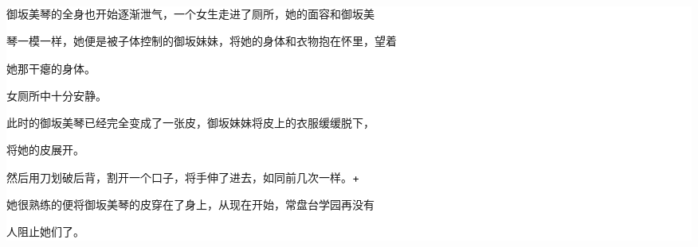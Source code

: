 
御坂美琴的全身也开始逐渐泄气，一个女生走进了厕所，她的面容和御坂美

琴一模一样，她便是被子体控制的御坂妹妹，将她的身体和衣物抱在怀里，望着

她那干瘪的身体。



女厕所中十分安静。



此时的御坂美琴已经完全变成了一张皮，御坂妹妹将皮上的衣服缓缓脱下，

将她的皮展开。

然后用刀划破后背，割开一个口子，将手伸了进去，如同前几次一样。+



她很熟练的便将御坂美琴的皮穿在了身上，从现在开始，常盘台学园再没有

人阻止她们了。


